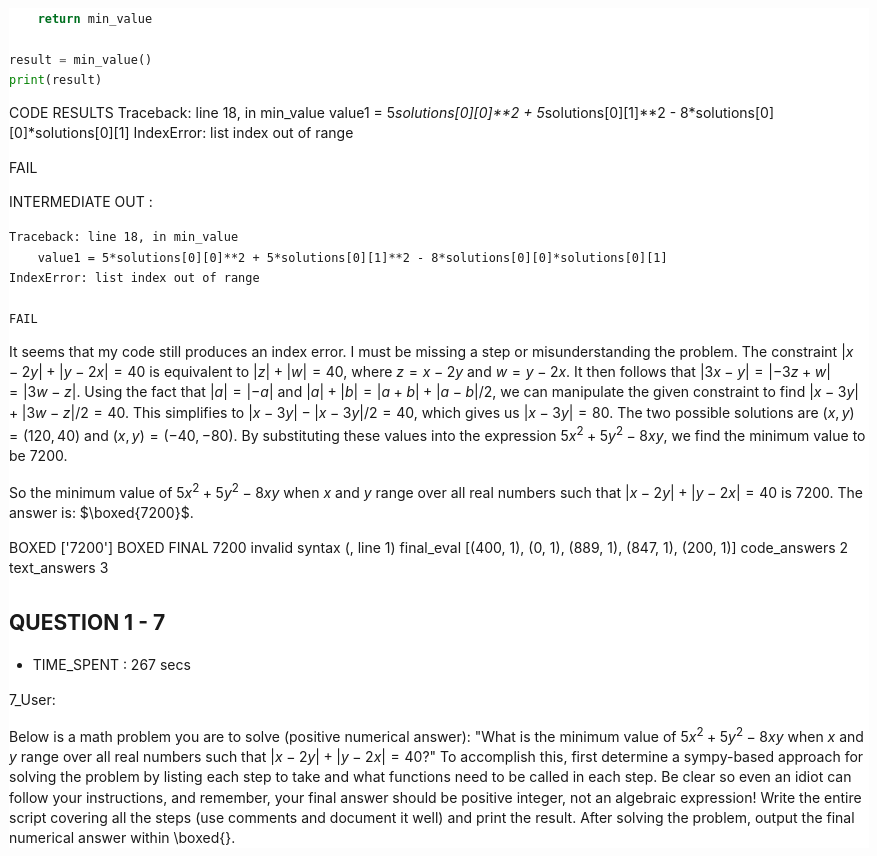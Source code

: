 ```python
    return min_value

result = min_value()
print(result)
```

CODE RESULTS Traceback: line 18, in min_value
    value1 = 5*solutions[0][0]**2 + 5*solutions[0][1]**2 - 8*solutions[0][0]*solutions[0][1]
IndexError: list index out of range

FAIL


INTERMEDIATE OUT :
```output
Traceback: line 18, in min_value
    value1 = 5*solutions[0][0]**2 + 5*solutions[0][1]**2 - 8*solutions[0][0]*solutions[0][1]
IndexError: list index out of range

FAIL

```
It seems that my code still produces an index error. I must be missing a step or misunderstanding the problem. The constraint $|x - 2y| + |y - 2x| = 40$ is equivalent to $|z| + |w| = 40$, where $z = x - 2y$ and $w = y - 2x$. It then follows that $|3x - y| = |-3z + w| = |3w - z|$.
Using the fact that $|a| = |-a|$ and $|a| + |b| = |a+b| + |a-b|/2$, we can manipulate the given constraint to find $|x - 3y| + |3w - z|/2 = 40$. This simplifies to $|x - 3y| - |x - 3y|/2 = 40$, which gives us $|x - 3y| = 80$. The two possible solutions are $(x, y) = (120, 40)$ and $(x, y) = (-40, -80)$. 
By substituting these values into the expression $5x^2 + 5y^2 - 8xy$, we find the minimum value to be 7200.

So the minimum value of $5x^2+5y^2-8xy$ when $x$ and $y$ range over all real numbers such that $|x-2y| + |y-2x| = 40$ is 7200. The answer is: $\boxed{7200}$.

BOXED ['7200']
BOXED FINAL 7200
invalid syntax (<string>, line 1) final_eval
[(400, 1), (0, 1), (889, 1), (847, 1), (200, 1)]
code_answers 2 text_answers 3



## QUESTION 1 - 7 
- TIME_SPENT : 267 secs

7_User:

Below is a math problem you are to solve (positive numerical answer):
"What is the minimum value of $5x^2+5y^2-8xy$ when $x$ and $y$ range over all real numbers such that $|x-2y| + |y-2x| = 40$?"
To accomplish this, first determine a sympy-based approach for solving the problem by listing each step to take and what functions need to be called in each step. Be clear so even an idiot can follow your instructions, and remember, your final answer should be positive integer, not an algebraic expression!
Write the entire script covering all the steps (use comments and document it well) and print the result. After solving the problem, output the final numerical answer within \boxed{}.

